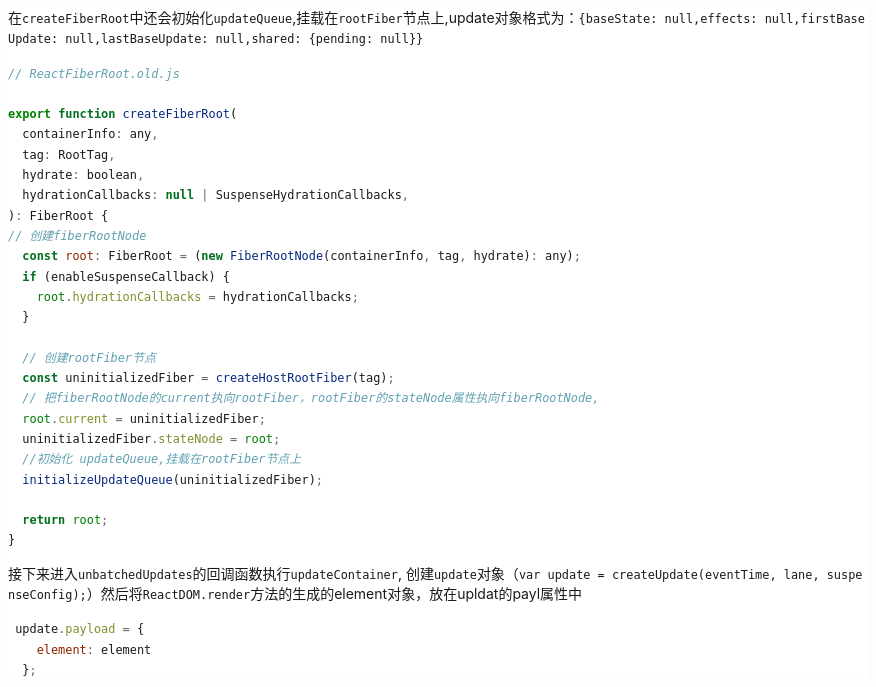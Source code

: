 在`createFiberRoot`中还会初始化`updateQueue`,挂载在`rootFiber`节点上,update对象格式为：`{baseState: null,effects: null,firstBaseUpdate: null,lastBaseUpdate: null,shared: {pending: null}}`

```js
// ReactFiberRoot.old.js

export function createFiberRoot(
  containerInfo: any,
  tag: RootTag,
  hydrate: boolean,
  hydrationCallbacks: null | SuspenseHydrationCallbacks,
): FiberRoot {
// 创建fiberRootNode
  const root: FiberRoot = (new FiberRootNode(containerInfo, tag, hydrate): any);
  if (enableSuspenseCallback) {
    root.hydrationCallbacks = hydrationCallbacks;
  }

  // 创建rootFiber节点
  const uninitializedFiber = createHostRootFiber(tag);
  // 把fiberRootNode的current执向rootFiber，rootFiber的stateNode属性执向fiberRootNode,
  root.current = uninitializedFiber;
  uninitializedFiber.stateNode = root;
  //初始化 updateQueue,挂载在rootFiber节点上
  initializeUpdateQueue(uninitializedFiber);

  return root;
}
```

接下来进入`unbatchedUpdates`的回调函数执行`updateContainer`, 创建`update`对象（`var update = createUpdate(eventTime, lane, suspenseConfig);`）然后将`ReactDOM.render`方法的生成的element对象，放在upldat的payl属性中
```js
 update.payload = {
    element: element
  };
```
